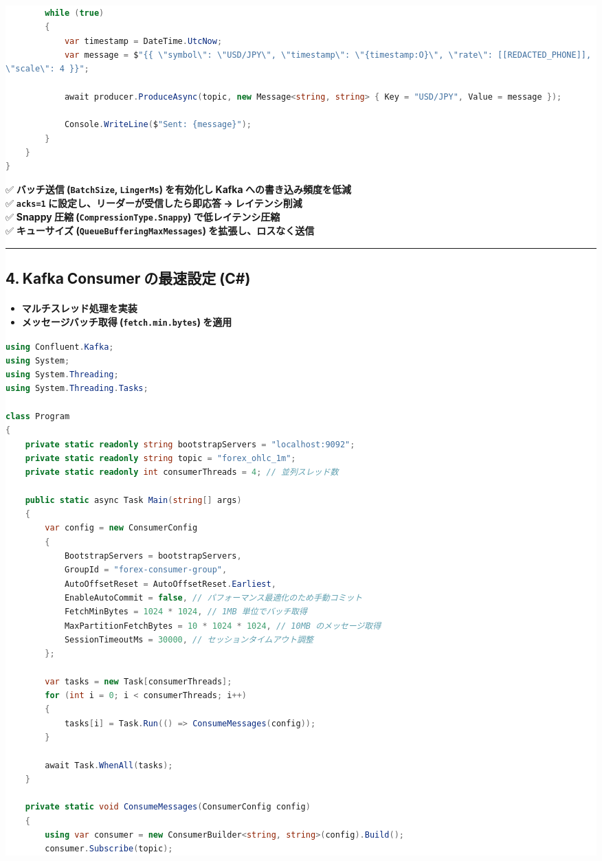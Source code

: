 ```csharp
        while (true)
        {
            var timestamp = DateTime.UtcNow;
            var message = $"{{ \"symbol\": \"USD/JPY\", \"timestamp\": \"{timestamp:O}\", \"rate\": [[REDACTED_PHONE]], \"scale\": 4 }}";

            await producer.ProduceAsync(topic, new Message<string, string> { Key = "USD/JPY", Value = message });

            Console.WriteLine($"Sent: {message}");
        }
    }
}
```

✅ **バッチ送信 (`BatchSize`, `LingerMs`) を有効化し Kafka への書き込み頻度を低減**  
✅ **`acks=1` に設定し、リーダーが受信したら即応答 → レイテンシ削減**  
✅ **Snappy 圧縮 (`CompressionType.Snappy`) で低レイテンシ圧縮**  
✅ **キューサイズ (`QueueBufferingMaxMessages`) を拡張し、ロスなく送信**  

---

## **4. Kafka Consumer の最速設定 (C#)**
- **マルチスレッド処理を実装**
- **メッセージバッチ取得 (`fetch.min.bytes`) を適用**

```csharp
using Confluent.Kafka;
using System;
using System.Threading;
using System.Threading.Tasks;

class Program
{
    private static readonly string bootstrapServers = "localhost:9092";
    private static readonly string topic = "forex_ohlc_1m";
    private static readonly int consumerThreads = 4; // 並列スレッド数

    public static async Task Main(string[] args)
    {
        var config = new ConsumerConfig
        {
            BootstrapServers = bootstrapServers,
            GroupId = "forex-consumer-group",
            AutoOffsetReset = AutoOffsetReset.Earliest,
            EnableAutoCommit = false, // パフォーマンス最適化のため手動コミット
            FetchMinBytes = 1024 * 1024, // 1MB 単位でバッチ取得
            MaxPartitionFetchBytes = 10 * 1024 * 1024, // 10MB のメッセージ取得
            SessionTimeoutMs = 30000, // セッションタイムアウト調整
        };

        var tasks = new Task[consumerThreads];
        for (int i = 0; i < consumerThreads; i++)
        {
            tasks[i] = Task.Run(() => ConsumeMessages(config));
        }

        await Task.WhenAll(tasks);
    }

    private static void ConsumeMessages(ConsumerConfig config)
    {
        using var consumer = new ConsumerBuilder<string, string>(config).Build();
        consumer.Subscribe(topic);
```